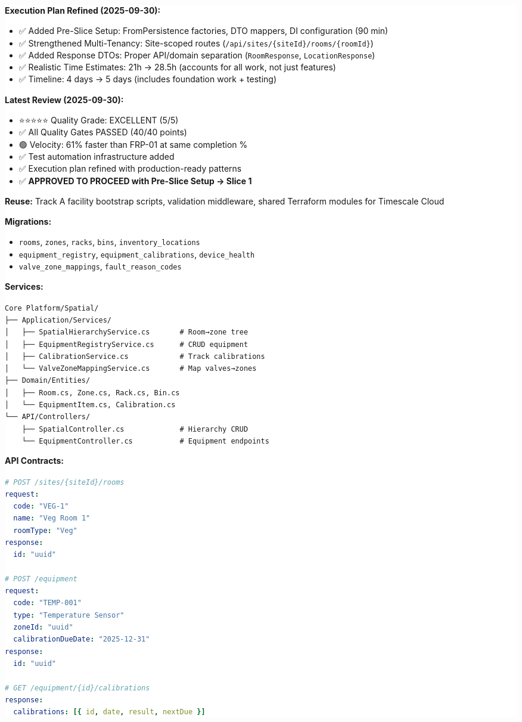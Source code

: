 **Execution Plan Refined (2025-09-30):**

- ✅ Added Pre-Slice Setup: FromPersistence factories, DTO mappers, DI configuration (90 min)
- ✅ Strengthened Multi-Tenancy: Site-scoped routes (`/api/sites/{siteId}/rooms/{roomId}`)
- ✅ Added Response DTOs: Proper API/domain separation (`RoomResponse`, `LocationResponse`)
- ✅ Realistic Time Estimates: 21h → 28.5h (accounts for all work, not just features)
- ✅ Timeline: 4 days → 5 days (includes foundation work + testing)

**Latest Review (2025-09-30):**

- ⭐⭐⭐⭐⭐ Quality Grade: EXCELLENT (5/5)
- ✅ All Quality Gates PASSED (40/40 points)
- 🟢 Velocity: 61% faster than FRP-01 at same completion %
- ✅ Test automation infrastructure added
- ✅ Execution plan refined with production-ready patterns
- ✅ **APPROVED TO PROCEED with Pre-Slice Setup → Slice 1**

**Reuse:** Track A facility bootstrap scripts, validation middleware, shared Terraform modules for Timescale Cloud

**Migrations:**

- `rooms`, `zones`, `racks`, `bins`, `inventory_locations`
- `equipment_registry`, `equipment_calibrations`, `device_health`
- `valve_zone_mappings`, `fault_reason_codes`

**Services:**

```
Core Platform/Spatial/
├── Application/Services/
│   ├── SpatialHierarchyService.cs       # Room→zone tree
│   ├── EquipmentRegistryService.cs      # CRUD equipment
│   ├── CalibrationService.cs            # Track calibrations
│   └── ValveZoneMappingService.cs       # Map valves→zones
├── Domain/Entities/
│   ├── Room.cs, Zone.cs, Rack.cs, Bin.cs
│   └── EquipmentItem.cs, Calibration.cs
└── API/Controllers/
    ├── SpatialController.cs             # Hierarchy CRUD
    └── EquipmentController.cs           # Equipment endpoints
```

**API Contracts:**

```yaml
# POST /sites/{siteId}/rooms
request:
  code: "VEG-1"
  name: "Veg Room 1"
  roomType: "Veg"
response:
  id: "uuid"

# POST /equipment
request:
  code: "TEMP-001"
  type: "Temperature Sensor"
  zoneId: "uuid"
  calibrationDueDate: "2025-12-31"
response:
  id: "uuid"

# GET /equipment/{id}/calibrations
response:
  calibrations: [{ id, date, result, nextDue }]
```

